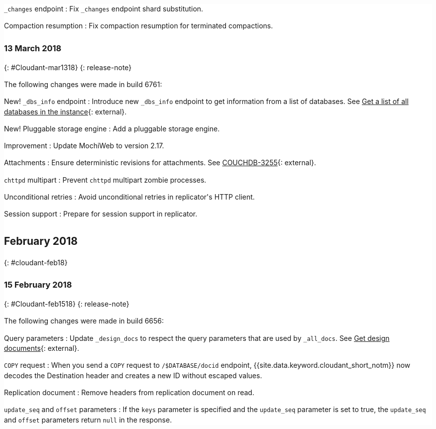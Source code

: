 `_changes` endpoint
:   Fix `_changes` endpoint shard substitution.

Compaction resumption
:   Fix compaction resumption for terminated compactions.

### 13 March 2018
{: #Cloudant-mar1318}
{: release-note}

The following changes were made in build 6761:

New! `_dbs_info` endpoint
:   Introduce new `_dbs_info` endpoint to get information from a list of databases. See
[Get a list of all databases in the instance](/apidocs/cloudant#getalldbs){: external}.

New! Pluggable storage engine
:   Add a pluggable storage engine.

Improvement
:   Update MochiWeb to version 2.17.

Attachments
:   Ensure deterministic revisions for attachments. See [COUCHDB-3255](https://issues.apache.org/jira/browse/COUCHDB-3255){: external}.

`chttpd` multipart
:   Prevent `chttpd` multipart zombie processes.

Unconditional retries
:   Avoid unconditional retries in replicator's HTTP client.

Session support
:   Prepare for session support in replicator.

## February 2018
{: #cloudant-feb18}

### 15 February 2018
{: #Cloudant-feb1518}
{: release-note}

The following changes were made in build 6656:

Query parameters
:   Update `_design_docs` to respect the query parameters that are used by `_all_docs`. See [Get design documents](/apidocs/cloudant#postalldocs){: external}.

`COPY` request
:   When you send a `COPY` request to `/$DATABASE/docid` endpoint, {{site.data.keyword.cloudant_short_notm}} now decodes the Destination header and creates a new ID without escaped values.

Replication document
:   Remove headers from replication document on read.

`update_seq` and `offset` parameters
:   If the `keys` parameter is specified and the `update_seq` parameter is set to true, the `update_seq` and `offset` parameters return `null` in the response.
